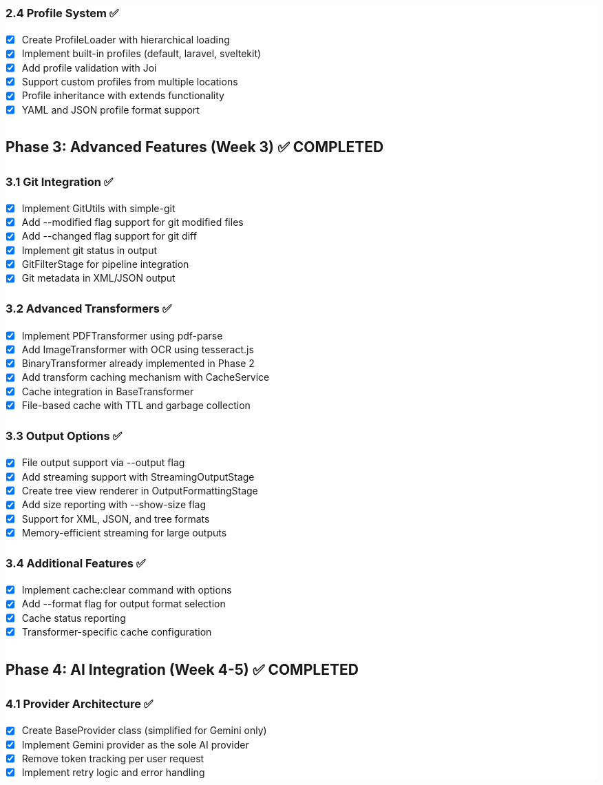 ### 2.4 Profile System ✅
- [x] Create ProfileLoader with hierarchical loading
- [x] Implement built-in profiles (default, laravel, sveltekit)
- [x] Add profile validation with Joi
- [x] Support custom profiles from multiple locations
- [x] Profile inheritance with extends functionality
- [x] YAML and JSON profile format support

## Phase 3: Advanced Features (Week 3) ✅ COMPLETED

### 3.1 Git Integration ✅
- [x] Implement GitUtils with simple-git
- [x] Add --modified flag support for git modified files
- [x] Add --changed flag support for git diff
- [x] Implement git status in output
- [x] GitFilterStage for pipeline integration
- [x] Git metadata in XML/JSON output

### 3.2 Advanced Transformers ✅
- [x] Implement PDFTransformer using pdf-parse
- [x] Add ImageTransformer with OCR using tesseract.js
- [x] BinaryTransformer already implemented in Phase 2
- [x] Add transform caching mechanism with CacheService
- [x] Cache integration in BaseTransformer
- [x] File-based cache with TTL and garbage collection

### 3.3 Output Options ✅
- [x] File output support via --output flag
- [x] Add streaming support with StreamingOutputStage
- [x] Create tree view renderer in OutputFormattingStage
- [x] Add size reporting with --show-size flag
- [x] Support for XML, JSON, and tree formats
- [x] Memory-efficient streaming for large outputs

### 3.4 Additional Features ✅
- [x] Implement cache:clear command with options
- [x] Add --format flag for output format selection
- [x] Cache status reporting
- [x] Transformer-specific cache configuration

## Phase 4: AI Integration (Week 4-5) ✅ COMPLETED

### 4.1 Provider Architecture ✅
- [x] Create BaseProvider class (simplified for Gemini only)
- [x] Implement Gemini provider as the sole AI provider
- [x] Remove token tracking per user request
- [x] Implement retry logic and error handling
